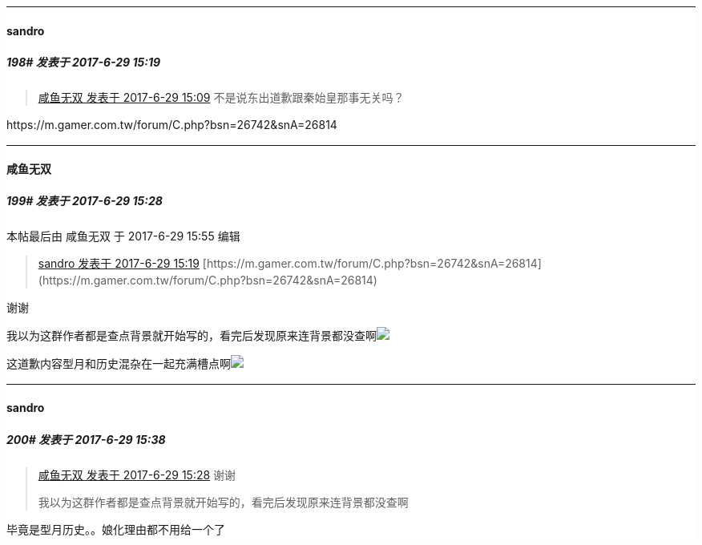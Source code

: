 





*****

####  sandro  
##### 198#       发表于 2017-6-29 15:19



<blockquote><a href="httphttps://bbs.saraba1st.com/2b/forum.php?mod=redirect&amp;amp;goto=findpost&amp;amp;pid=36430741&amp;amp;ptid=1359462" target="_blank">咸鱼无双 发表于 2017-6-29 15:09</a>
不是说东出道歉跟秦始皇那事无关吗？</blockquote>
https://m.gamer.com.tw/forum/C.php?bsn=26742&amp;snA=26814







*****

####  咸鱼无双  
##### 199#       发表于 2017-6-29 15:28



 本帖最后由 咸鱼无双 于 2017-6-29 15:55 编辑 
<blockquote><a href="httphttps://bbs.saraba1st.com/2b/forum.php?mod=redirect&amp;goto=findpost&amp;pid=36430847&amp;ptid=1359462" target="_blank">sandro 发表于 2017-6-29 15:19</a>
[https://m.gamer.com.tw/forum/C.php?bsn=26742&amp;snA=26814](https://m.gamer.com.tw/forum/C.php?bsn=26742&amp;snA=26814)</blockquote>
谢谢


我以为这群作者都是查点背景就开始写的，看完后发现原来连背景都没查啊<img src="https://static.saraba1st.com/image/smiley/face2017/068.png" referrerpolicy="no-referrer">


这道歉内容型月和历史混杂在一起充满槽点啊<img src="https://static.saraba1st.com/image/smiley/face2017/125.png" referrerpolicy="no-referrer">








*****

####  sandro  
##### 200#       发表于 2017-6-29 15:38



<blockquote><a href="httphttps://bbs.saraba1st.com/2b/forum.php?mod=redirect&amp;amp;goto=findpost&amp;amp;pid=36430941&amp;amp;ptid=1359462" target="_blank">咸鱼无双 发表于 2017-6-29 15:28</a>
谢谢


我以为这群作者都是查点背景就开始写的，看完后发现原来连背景都没查啊</blockquote>
毕竟是型月历史。。娘化理由都不用给一个了
